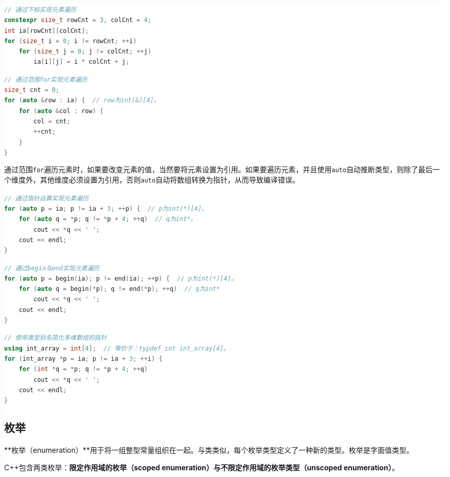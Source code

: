 ```c++
// 通过下标实现元素遍历
constexpr size_t rowCnt = 3, colCnt = 4;
int ia[rowCnt][colCnt];
for (size_t i = 0; i != rowCnt; ++i)
    for (size_t j = 0; j != colCnt; ++j)
        ia[i][j] = i * colCnt + j;
```

```c++
// 通过范围for实现元素遍历
size_t cnt = 0;
for (auto &row : ia) {  // row为int(&)[4]。
    for (auto &col : row) {
        col = cnt;
        ++cnt;
    }
}
```

通过范围```for```遍历元素时，如果要改变元素的值，当然要将元素设置为引用。如果要遍历元素，并且使用```auto```自动推断类型，则除了最后一个维度外，其他维度必须设置为引用，否则```auto```自动将数组转换为指针，从而导致编译错误。

```C++
// 通过指针运算实现元素遍历
for (auto p = ia; p != ia + 3; ++p) {  // p为int(*)[4]。
    for (auto q = *p; q != *p + 4; ++q)  // q为int*。
        cout << *q << ' ';
    cout << endl;
}
```

```C++
// 通过begin与end实现元素遍历
for (auto p = begin(ia); p != end(ia); ++p) {  // p为int(*)[4]。
    for (auto q = begin(*p); q != end(*p); ++q)  // q为int*
        cout << *q << ' ';
    cout << endl;
}
```

```c++
// 使用类型别名简化多维数组的指针
using int_array = int[4];  // 等价于：typdef int int_array[4]。
for (int_array *p = ia; p != ia + 3; ++i) {
    for (int *q = *p; q != *p + 4; ++q)
        cout << *q << ' ';
    cout << endl;
}
```

## 枚举

**枚举（enumeration）**用于将一组整型常量组织在一起。与类类似，每个枚举类型定义了一种新的类型。枚举是字面值类型。

C++包含两类枚举：**限定作用域的枚举（scoped enumeration）**与**不限定作用域的枚举类型（unscoped enumeration）**。
